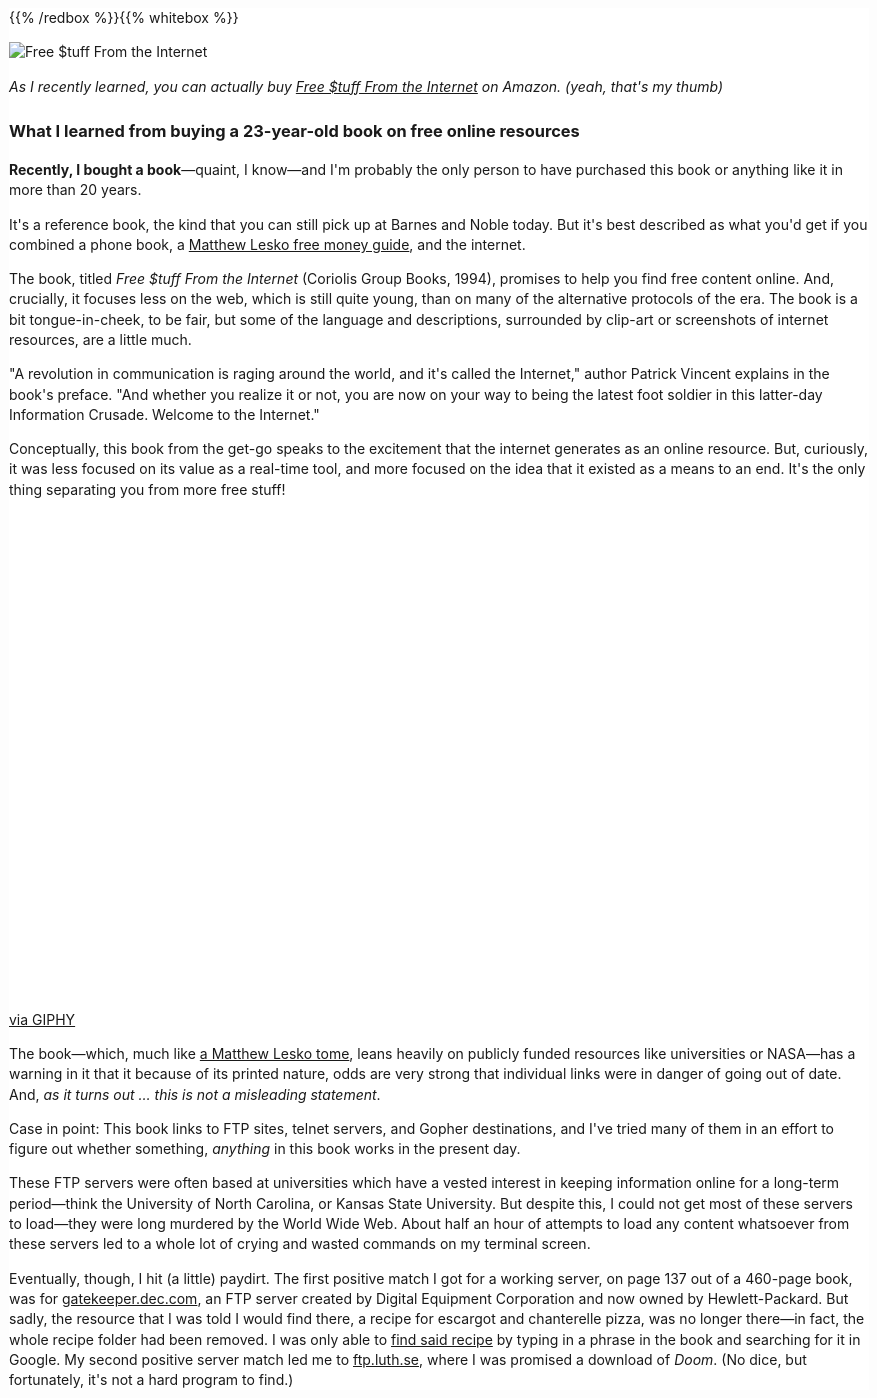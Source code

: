 {{% /redbox %}}{{% whitebox %}}  

![Free $tuff From the Internet](http://tedium.imgix.net/2017/06/0629_freestuff.jpg)

*As I recently learned, you can actually buy [Free $tuff From the Internet](http://amzn.to/2tvxQnL) on Amazon. (yeah, that's my thumb)*

### What I learned from buying a 23-year-old book on free online resources

**Recently, I bought a book**—quaint, I know—and I'm probably the only person to have purchased this book or anything like it in more than 20 years.

It's a reference book, the kind that you can still pick up at Barnes and Noble today. But it's best described as what you'd get if you combined a phone book, a [Matthew Lesko free money guide](https://www.youtube.com/watch?v=HPC3mLNL3B0), and the internet.

The book, titled *Free $tuff From the Internet* (Coriolis Group Books, 1994), promises to help you find free content online. And, crucially, it focuses less on the web, which is still quite young, than on many of the alternative protocols of the era. The book is a bit tongue-in-cheek, to be fair, but some of the language and descriptions, surrounded by clip-art or screenshots of internet resources, are a little much.

"A revolution in communication is raging around the world, and it's called the Internet," author Patrick Vincent explains in the book's preface. "And whether you realize it or not, you are now on your way to being the latest foot soldier in this latter-day Information Crusade. Welcome to the Internet."

Conceptually, this book from the get-go speaks to the excitement that the internet generates as an online resource. But, curiously, it was less focused on its value as a real-time tool, and more focused on the idea that it existed as a means to an end. It's the only thing separating you from more free stuff!

<div style="width:100%;height:0;padding-bottom:56%;position:relative;"><iframe src="https://giphy.com/embed/3oEdv8NIigSRpCZZmw" style="position:absolute; width: 100%; height: 100%; display: block;" frameBorder="0" class="giphy-embed" allowFullScreen></iframe></div><p><a href="https://giphy.com/gifs/vice-matthew-lesko-profiles-by-vice-getting-rich-on-government-money-3oEdv8NIigSRpCZZmw">via GIPHY</a></p>

The book—which, much like [a Matthew Lesko tome](http://amzn.to/2u5adiU), leans heavily on publicly funded resources like universities or NASA—has a warning in it that it because of its printed nature, odds are very strong that individual links were in danger of going out of date. And, *as it turns out … this is not a misleading statement*.

Case in point: This book links to FTP sites, telnet servers, and Gopher destinations, and I've tried many of them in an effort to figure out whether something, *anything* in this book works in the present day.

These FTP servers were often based at universities which have a vested interest in keeping information online for a long-term period—think the University of North Carolina, or Kansas State University. But despite this, I could not get most of these servers to load—they were long murdered by the World Wide Web. About half an hour of attempts to load any content whatsoever from these servers led to a whole lot of crying and wasted commands on my terminal screen. 

Eventually, though, I hit (a little) paydirt. The first positive match I got for a working server, on page 137 out of a 460-page book, was for [gatekeeper.dec.com](ftp://gatekeeper.dec.com/), an FTP server created by Digital Equipment Corporation and now owned by Hewlett-Packard. But sadly, the resource that I was told I would find there, a recipe for escargot and chanterelle pizza, was no longer there—in fact, the whole recipe folder had been removed. I was only able to [find said recipe](http://www.recipesource.com/text/main-dishes/pizza/recipe99.txt) by typing in a phrase in the book and searching for it in Google. My second positive server match led me to [ftp.luth.se](ftp://ftp.luth.se), where I was promised a download of *Doom*. (No dice, but fortunately, it's not a hard program to find.)
